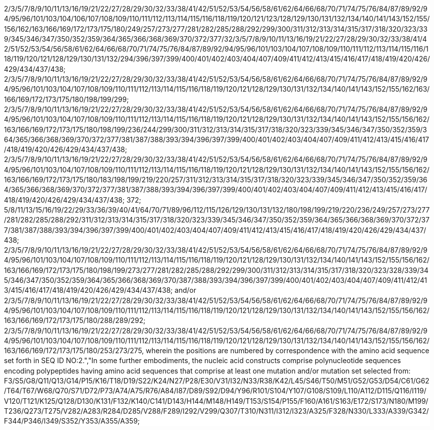 2\/3\/5\/7\/8\/9\/10\/11\/13\/16\/19\/21\/22\/27\/28\/29\/30\/32\/33\/38\/41\/42\/51\/52\/53\/54\/56\/58\/61\/62\/64\/66\/68\/70\/71\/74\/75\/76\/84\/87\/89\/92\/94\/95\/96\/101\/103\/104\/106\/107\/108\/109\/110\/111\/112\/113\/114\/115\/116\/118\/119\/120\/121\/123\/128\/129\/130\/131\/132\/134\/140\/141\/143\/152\/155\/156\/162\/163\/166\/169\/172\/173\/175\/180\/249\/257\/273\/277\/281\/282\/285\/288\/292\/299\/300\/311\/312\/313\/314\/315\/317\/318\/320\/323\/339\/345\/346\/347\/350\/352\/359\/364\/365\/366\/368\/369\/370\/372\/377\/32\/3\/5\/7\/8\/9\/10\/11\/13\/16\/19\/21\/22\/27\/28\/29\/30\/32\/33\/38\/41\/42\/51\/52\/53\/54\/56\/58\/61\/62\/64\/66\/68\/70\/71\/74\/75\/76\/84\/87\/89\/92\/94\/95\/96\/101\/103\/104\/107\/108\/109\/110\/111\/112\/113\/114\/115\/116\/118\/119\/120\/121\/128\/129\/130\/131\/132\/294\/396\/397\/399\/400\/401\/402\/403\/404\/407\/409\/411\/412\/413\/415\/416\/417\/418\/419\/420\/426\/429\/434\/437\/438; 2\/3\/5\/7\/8\/9\/10\/11\/13\/16\/19\/21\/22\/27\/28\/29\/30\/32\/33\/38\/41\/42\/51\/52\/53\/54\/56\/58\/61\/62\/64\/66\/68\/70\/71\/74\/75\/76\/84\/87\/89\/92\/94\/95\/96\/101\/103\/104\/107\/108\/109\/110\/111\/112\/113\/114\/115\/116\/118\/119\/120\/121\/128\/129\/130\/131\/132\/134\/140\/141\/143\/152\/155\/162\/163\/166\/169\/172\/173\/175\/180\/198\/199\/299; 2\/3\/5\/7\/8\/9\/10\/11\/13\/16\/19\/21\/22\/27\/28\/29\/30\/32\/33\/38\/41\/42\/51\/52\/53\/54\/56\/58\/61\/62\/64\/66\/68\/70\/71\/74\/75\/76\/84\/87\/89\/92\/94\/95\/96\/101\/103\/104\/107\/108\/109\/110\/111\/112\/113\/114\/115\/116\/118\/119\/120\/121\/128\/129\/130\/131\/132\/134\/140\/141\/143\/152\/155\/156\/162\/163\/166\/169\/172\/173\/175\/180\/198\/199\/236\/244\/299\/300\/311\/312\/313\/314\/315\/317\/318\/320\/323\/339\/345\/346\/347\/350\/352\/359\/364\/365\/366\/368\/369\/370\/372\/377\/381\/387\/388\/393\/394\/396\/397\/399\/400\/401\/402\/403\/404\/407\/409\/411\/412\/413\/415\/416\/417\/418\/419\/420\/426\/429\/434\/437\/438; 2\/3\/5\/7\/8\/9\/10\/11\/13\/16\/19\/21\/22\/27\/28\/29\/30\/32\/33\/38\/41\/42\/51\/52\/53\/54\/56\/58\/61\/62\/64\/66\/68\/70\/71\/74\/75\/76\/84\/87\/89\/92\/94\/95\/96\/101\/103\/104\/107\/108\/109\/110\/111\/112\/113\/114\/115\/116\/118\/119\/120\/121\/128\/129\/130\/131\/132\/134\/140\/141\/143\/152\/155\/156\/162\/163\/166\/169\/172\/173\/175\/180\/183\/198\/199\/219\/220\/257\/311\/312\/313\/314\/315\/317\/318\/320\/323\/339\/345\/346\/347\/350\/352\/359\/364\/365\/366\/368\/369\/370\/372\/377\/381\/387\/388\/393\/394\/396\/397\/399\/400\/401\/402\/403\/404\/407\/409\/411\/412\/413\/415\/416\/417\/418\/419\/420\/426\/429\/434\/437\/438; 372; 5\/8\/11\/13\/15\/16\/19\/22\/29\/33\/36\/39\/40\/41\/64\/70\/71\/89\/96\/112\/115\/126\/129\/130\/131\/132\/180\/198\/199\/219\/220\/236\/249\/257\/273\/277\/281\/282\/285\/288\/292\/311\/312\/313\/314\/315\/317\/318\/320\/323\/339\/345\/346\/347\/350\/352\/359\/364\/365\/366\/368\/369\/370\/372\/377\/381\/387\/388\/393\/394\/396\/397\/399\/400\/401\/402\/403\/404\/407\/409\/411\/412\/413\/415\/416\/417\/418\/419\/420\/426\/429\/434\/437\/438; 2\/3\/5\/7\/8\/9\/10\/11\/13\/16\/19\/21\/22\/27\/28\/29\/30\/32\/33\/38\/41\/42\/51\/52\/53\/54\/56\/58\/61\/62\/64\/66\/68\/70\/71\/74\/75\/76\/84\/87\/89\/92\/94\/95\/96\/101\/103\/104\/107\/108\/109\/110\/111\/112\/113\/114\/115\/116\/118\/119\/120\/121\/128\/129\/130\/131\/132\/134\/140\/141\/143\/152\/155\/156\/162\/163\/166\/169\/172\/173\/175\/180\/198\/199\/273\/277\/281\/282\/285\/288\/292\/299\/300\/311\/312\/313\/314\/315\/317\/318\/320\/323\/328\/339\/345\/346\/347\/350\/352\/359\/364\/365\/366\/368\/369\/370\/387\/388\/393\/394\/396\/397\/399\/400\/401\/402\/403\/404\/407\/409\/411\/412\/413\/415\/416\/417\/418\/419\/420\/426\/429\/434\/437\/438; and\/or 2\/3\/5\/7\/8\/9\/10\/11\/13\/16\/19\/21\/22\/27\/28\/29\/30\/32\/33\/38\/41\/42\/51\/52\/53\/54\/56\/58\/61\/62\/64\/66\/68\/70\/71\/74\/75\/76\/84\/87\/89\/92\/94\/95\/96\/101\/103\/104\/107\/108\/109\/110\/111\/112\/113\/114\/115\/116\/118\/119\/120\/121\/128\/129\/130\/131\/132\/134\/140\/141\/143\/152\/155\/156\/162\/163\/166\/169\/172\/173\/175\/180\/288\/289\/292; 2\/3\/5\/7\/8\/9\/10\/11\/13\/16\/19\/21\/22\/27\/28\/29\/30\/32\/33\/38\/41\/42\/51\/52\/53\/54\/56\/58\/61\/62\/64\/66\/68\/70\/71\/74\/75\/76\/84\/87\/89\/92\/94\/95\/96\/101\/103\/104\/107\/108\/109\/110\/111\/112\/113\/114\/115\/116\/118\/119\/120\/121\/128\/129\/130\/131\/132\/134\/140\/141\/143\/152\/155\/156\/162\/163\/166\/169\/172\/173\/175\/180\/253\/273\/275, wherein the positions are numbered by correspondence with the amino acid sequence set forth in SEQ ID NO:2.","In some further embodiments, the nucleic acid constructs comprise polynucleotide sequences encoding polypeptides having amino acid sequences that comprise at least one mutation and\/or mutation set selected from: F3\/S5\/G8\/Q11\/Q13\/G14\/P15\/K16\/T18\/D19\/S22\/K24\/N27\/P28\/E30\/V31\/I32\/N33\/R38\/K42\/L45\/S46\/T50\/M51\/G52\/G53\/D54\/C61\/G62\/T64\/T67\/W68\/Q70\/S71\/D72\/P73\/A74\/A75\/R76\/A84\/I87\/D89\/S92\/D94\/Y96\/R101\/S104\/Y107\/G108\/S109\/L110\/A112\/D115\/Q116\/I119\/V120\/T121\/K125\/Q128\/D130\/K131\/F132\/K140\/C141\/D143\/H144\/M148\/H149\/T153\/S154\/P155\/F160\/A161\/S163\/E172\/S173\/N180\/M199\/T236\/Q273\/T275\/V282\/A283\/R284\/D285\/V288\/F289\/I292\/V299\/Q307\/T310\/N311\/I312\/I323\/A325\/F328\/N330\/L333\/A339\/G342\/F344\/P346\/I349\/S352\/Y353\/A355\/A359;